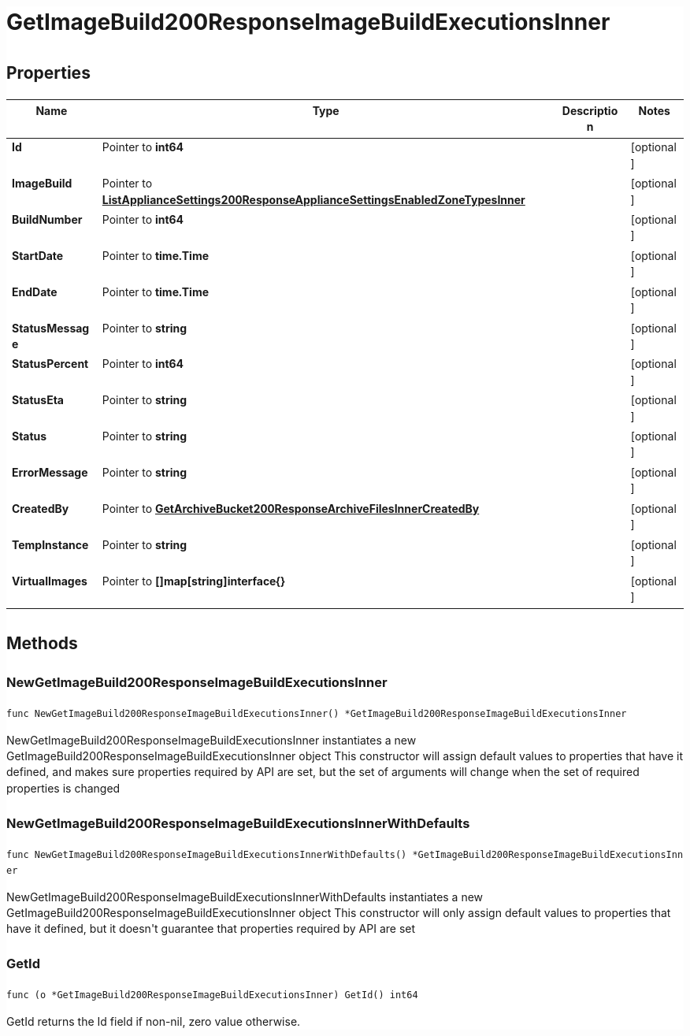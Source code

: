 # GetImageBuild200ResponseImageBuildExecutionsInner

## Properties

Name | Type | Description | Notes
------------ | ------------- | ------------- | -------------
**Id** | Pointer to **int64** |  | [optional] 
**ImageBuild** | Pointer to [**ListApplianceSettings200ResponseApplianceSettingsEnabledZoneTypesInner**](ListApplianceSettings200ResponseApplianceSettingsEnabledZoneTypesInner.md) |  | [optional] 
**BuildNumber** | Pointer to **int64** |  | [optional] 
**StartDate** | Pointer to **time.Time** |  | [optional] 
**EndDate** | Pointer to **time.Time** |  | [optional] 
**StatusMessage** | Pointer to **string** |  | [optional] 
**StatusPercent** | Pointer to **int64** |  | [optional] 
**StatusEta** | Pointer to **string** |  | [optional] 
**Status** | Pointer to **string** |  | [optional] 
**ErrorMessage** | Pointer to **string** |  | [optional] 
**CreatedBy** | Pointer to [**GetArchiveBucket200ResponseArchiveFilesInnerCreatedBy**](GetArchiveBucket200ResponseArchiveFilesInnerCreatedBy.md) |  | [optional] 
**TempInstance** | Pointer to **string** |  | [optional] 
**VirtualImages** | Pointer to **[]map[string]interface{}** |  | [optional] 

## Methods

### NewGetImageBuild200ResponseImageBuildExecutionsInner

`func NewGetImageBuild200ResponseImageBuildExecutionsInner() *GetImageBuild200ResponseImageBuildExecutionsInner`

NewGetImageBuild200ResponseImageBuildExecutionsInner instantiates a new GetImageBuild200ResponseImageBuildExecutionsInner object
This constructor will assign default values to properties that have it defined,
and makes sure properties required by API are set, but the set of arguments
will change when the set of required properties is changed

### NewGetImageBuild200ResponseImageBuildExecutionsInnerWithDefaults

`func NewGetImageBuild200ResponseImageBuildExecutionsInnerWithDefaults() *GetImageBuild200ResponseImageBuildExecutionsInner`

NewGetImageBuild200ResponseImageBuildExecutionsInnerWithDefaults instantiates a new GetImageBuild200ResponseImageBuildExecutionsInner object
This constructor will only assign default values to properties that have it defined,
but it doesn't guarantee that properties required by API are set

### GetId

`func (o *GetImageBuild200ResponseImageBuildExecutionsInner) GetId() int64`

GetId returns the Id field if non-nil, zero value otherwise.
